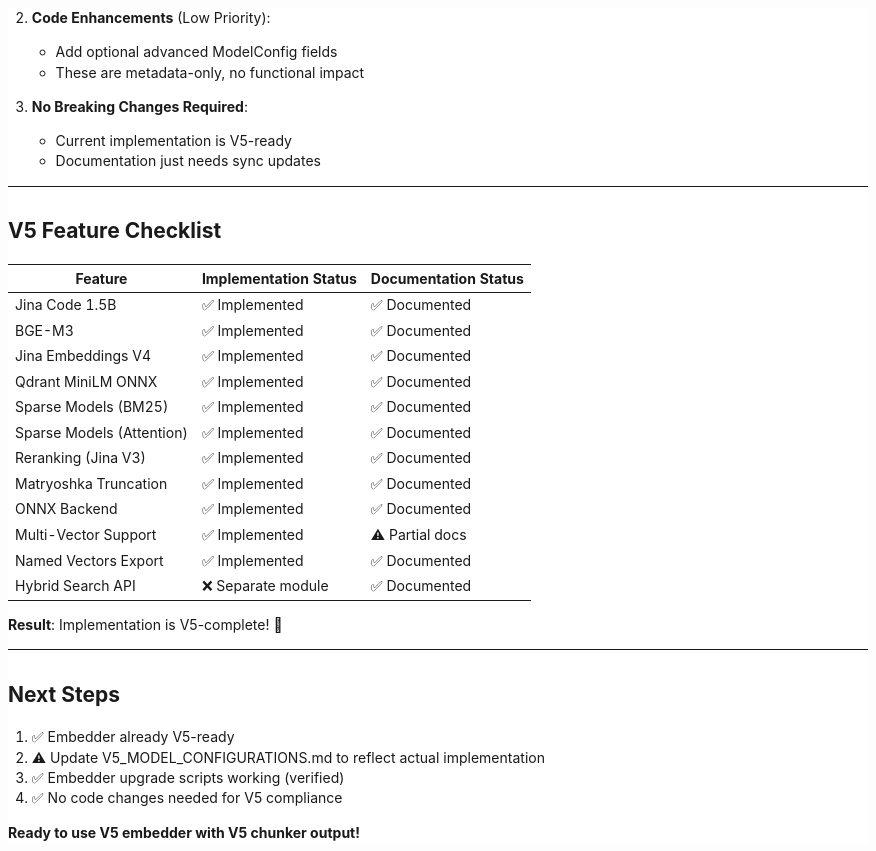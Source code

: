 2. **Code Enhancements** (Low Priority):
   - Add optional advanced ModelConfig fields
   - These are metadata-only, no functional impact

3. **No Breaking Changes Required**:
   - Current implementation is V5-ready
   - Documentation just needs sync updates

---

## V5 Feature Checklist

| Feature | Implementation Status | Documentation Status |
|---------|----------------------|---------------------|
| Jina Code 1.5B | ✅ Implemented | ✅ Documented |
| BGE-M3 | ✅ Implemented | ✅ Documented |
| Jina Embeddings V4 | ✅ Implemented | ✅ Documented |
| Qdrant MiniLM ONNX | ✅ Implemented | ✅ Documented |
| Sparse Models (BM25) | ✅ Implemented | ✅ Documented |
| Sparse Models (Attention) | ✅ Implemented | ✅ Documented |
| Reranking (Jina V3) | ✅ Implemented | ✅ Documented |
| Matryoshka Truncation | ✅ Implemented | ✅ Documented |
| ONNX Backend | ✅ Implemented | ✅ Documented |
| Multi-Vector Support | ✅ Implemented | ⚠️ Partial docs |
| Named Vectors Export | ✅ Implemented | ✅ Documented |
| Hybrid Search API | ❌ Separate module | ✅ Documented |

**Result**: Implementation is V5-complete! 🎉

---

## Next Steps

1. ✅ Embedder already V5-ready
2. ⚠️ Update V5_MODEL_CONFIGURATIONS.md to reflect actual implementation
3. ✅ Embedder upgrade scripts working (verified)
4. ✅ No code changes needed for V5 compliance

**Ready to use V5 embedder with V5 chunker output!**